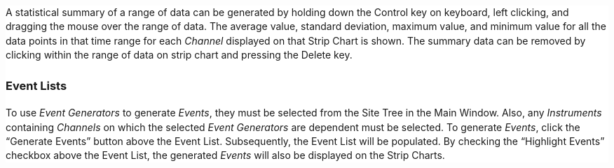 A statistical summary of a range of data can be generated by holding down the Control key on keyboard, left clicking, and dragging the mouse over the range of data. The average value, standard deviation, maximum value, and minimum value for all the data points in that time range for each _Channel_ displayed on that Strip Chart is shown. The summary data can be removed by clicking within the range of data on strip chart and pressing the Delete key.

### Event Lists ###
To use _Event Generators_ to generate _Events_, they must be selected from the Site Tree in the Main Window. Also, any _Instruments_ containing _Channels_ on which the selected _Event Generators_ are dependent must be selected. To generate _Events_, click the “Generate Events” button above the Event List. Subsequently, the Event List will be populated. By checking the “Highlight Events” checkbox above the Event List, the generated _Events_ will also be displayed on the Strip Charts.